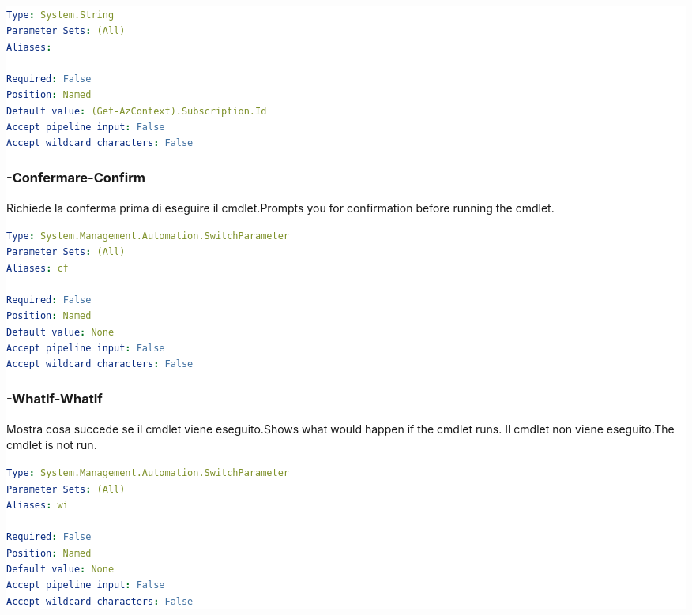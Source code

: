 ```yaml
Type: System.String
Parameter Sets: (All)
Aliases:

Required: False
Position: Named
Default value: (Get-AzContext).Subscription.Id
Accept pipeline input: False
Accept wildcard characters: False

```

### <span data-ttu-id="8d69b-141">-Confermare</span><span class="sxs-lookup"><span data-stu-id="8d69b-141">-Confirm</span></span>
<span data-ttu-id="8d69b-142">Richiede la conferma prima di eseguire il cmdlet.</span><span class="sxs-lookup"><span data-stu-id="8d69b-142">Prompts you for confirmation before running the cmdlet.</span></span>

```yaml
Type: System.Management.Automation.SwitchParameter
Parameter Sets: (All)
Aliases: cf

Required: False
Position: Named
Default value: None
Accept pipeline input: False
Accept wildcard characters: False

```

### <span data-ttu-id="8d69b-143">-WhatIf</span><span class="sxs-lookup"><span data-stu-id="8d69b-143">-WhatIf</span></span>
<span data-ttu-id="8d69b-144">Mostra cosa succede se il cmdlet viene eseguito.</span><span class="sxs-lookup"><span data-stu-id="8d69b-144">Shows what would happen if the cmdlet runs.</span></span>
<span data-ttu-id="8d69b-145">Il cmdlet non viene eseguito.</span><span class="sxs-lookup"><span data-stu-id="8d69b-145">The cmdlet is not run.</span></span>

```yaml
Type: System.Management.Automation.SwitchParameter
Parameter Sets: (All)
Aliases: wi

Required: False
Position: Named
Default value: None
Accept pipeline input: False
Accept wildcard characters: False

```
